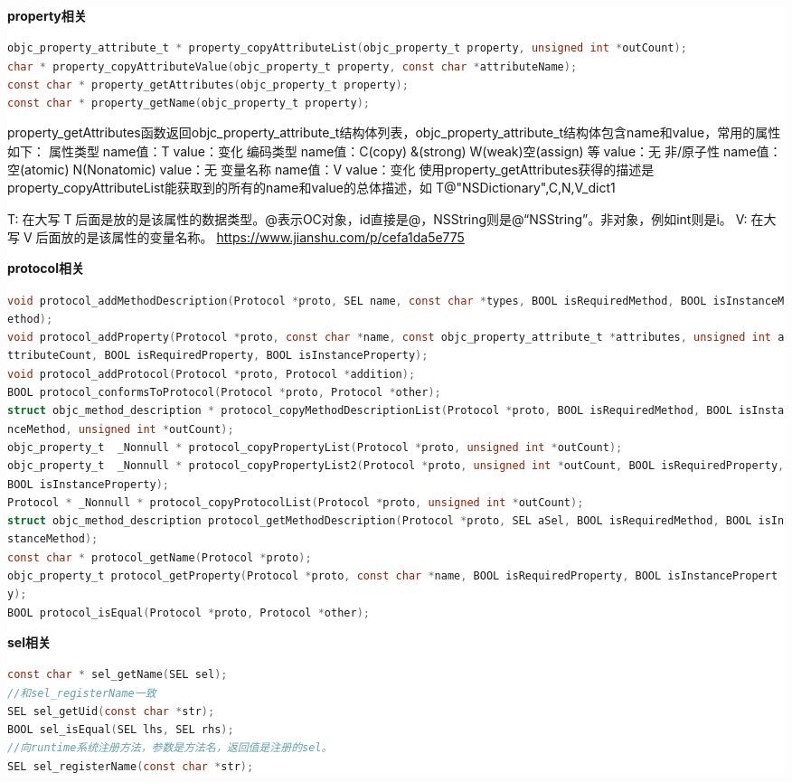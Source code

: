 **property相关**
```c
objc_property_attribute_t * property_copyAttributeList(objc_property_t property, unsigned int *outCount);
char * property_copyAttributeValue(objc_property_t property, const char *attributeName);
const char * property_getAttributes(objc_property_t property);
const char * property_getName(objc_property_t property);
```
property_getAttributes函数返回objc_property_attribute_t结构体列表，objc_property_attribute_t结构体包含name和value，常用的属性如下：
属性类型  name值：T                                     value：变化
编码类型  name值：C(copy) &(strong) W(weak)空(assign) 等 value：无
非/原子性 name值：空(atomic) N(Nonatomic)                value：无
变量名称  name值：V                                       value：变化
使用property_getAttributes获得的描述是property_copyAttributeList能获取到的所有的name和value的总体描述，如 T@"NSDictionary",C,N,V_dict1

T: 在大写 T 后面是放的是该属性的数据类型。@表示OC对象，id直接是@，NSString则是@“NSString”。非对象，例如int则是i。
V: 在大写 V 后面放的是该属性的变量名称。
https://www.jianshu.com/p/cefa1da5e775

**protocol相关**
```c
void protocol_addMethodDescription(Protocol *proto, SEL name, const char *types, BOOL isRequiredMethod, BOOL isInstanceMethod);
void protocol_addProperty(Protocol *proto, const char *name, const objc_property_attribute_t *attributes, unsigned int attributeCount, BOOL isRequiredProperty, BOOL isInstanceProperty);
void protocol_addProtocol(Protocol *proto, Protocol *addition);
BOOL protocol_conformsToProtocol(Protocol *proto, Protocol *other);
struct objc_method_description * protocol_copyMethodDescriptionList(Protocol *proto, BOOL isRequiredMethod, BOOL isInstanceMethod, unsigned int *outCount);
objc_property_t  _Nonnull * protocol_copyPropertyList(Protocol *proto, unsigned int *outCount);
objc_property_t  _Nonnull * protocol_copyPropertyList2(Protocol *proto, unsigned int *outCount, BOOL isRequiredProperty, BOOL isInstanceProperty);
Protocol * _Nonnull * protocol_copyProtocolList(Protocol *proto, unsigned int *outCount);
struct objc_method_description protocol_getMethodDescription(Protocol *proto, SEL aSel, BOOL isRequiredMethod, BOOL isInstanceMethod);
const char * protocol_getName(Protocol *proto);
objc_property_t protocol_getProperty(Protocol *proto, const char *name, BOOL isRequiredProperty, BOOL isInstanceProperty);
BOOL protocol_isEqual(Protocol *proto, Protocol *other);
```

**sel相关**
```c
const char * sel_getName(SEL sel);
//和sel_registerName一致
SEL sel_getUid(const char *str);
BOOL sel_isEqual(SEL lhs, SEL rhs);
//向runtime系统注册方法，参数是方法名，返回值是注册的sel。
SEL sel_registerName(const char *str);
```


